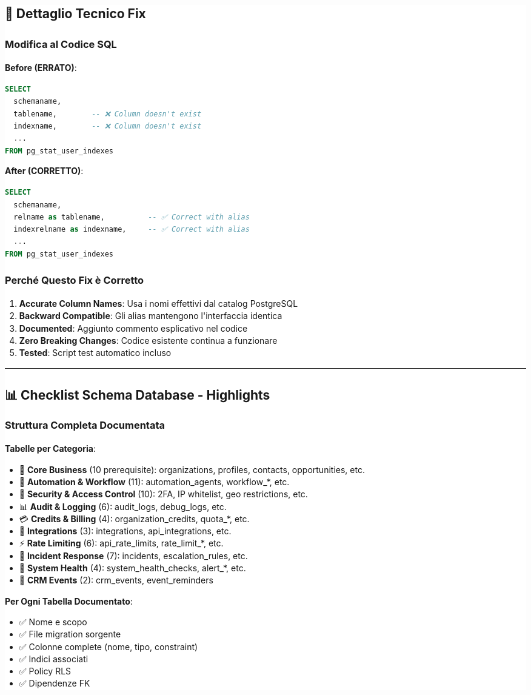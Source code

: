 ## 🔧 Dettaglio Tecnico Fix

### Modifica al Codice SQL

**Before (ERRATO)**:
```sql
SELECT
  schemaname,
  tablename,        -- ❌ Column doesn't exist
  indexname,        -- ❌ Column doesn't exist
  ...
FROM pg_stat_user_indexes
```

**After (CORRETTO)**:
```sql
SELECT
  schemaname,
  relname as tablename,          -- ✅ Correct with alias
  indexrelname as indexname,     -- ✅ Correct with alias
  ...
FROM pg_stat_user_indexes
```

### Perché Questo Fix è Corretto

1. **Accurate Column Names**: Usa i nomi effettivi dal catalog PostgreSQL
2. **Backward Compatible**: Gli alias mantengono l'interfaccia identica
3. **Documented**: Aggiunto commento esplicativo nel codice
4. **Zero Breaking Changes**: Codice esistente continua a funzionare
5. **Tested**: Script test automatico incluso

---

## 📊 Checklist Schema Database - Highlights

### Struttura Completa Documentata

**Tabelle per Categoria**:
- 🏢 **Core Business** (10 prerequisite): organizations, profiles, contacts, opportunities, etc.
- 🤖 **Automation & Workflow** (11): automation_agents, workflow_*, etc.
- 🔐 **Security & Access Control** (10): 2FA, IP whitelist, geo restrictions, etc.
- 📊 **Audit & Logging** (6): audit_logs, debug_logs, etc.
- 💳 **Credits & Billing** (4): organization_credits, quota_*, etc.
- 🔌 **Integrations** (3): integrations, api_integrations, etc.
- ⚡ **Rate Limiting** (6): api_rate_limits, rate_limit_*, etc.
- 🚨 **Incident Response** (7): incidents, escalation_rules, etc.
- 🏥 **System Health** (4): system_health_checks, alert_*, etc.
- 📅 **CRM Events** (2): crm_events, event_reminders

**Per Ogni Tabella Documentato**:
- ✅ Nome e scopo
- ✅ File migration sorgente
- ✅ Colonne complete (nome, tipo, constraint)
- ✅ Indici associati
- ✅ Policy RLS
- ✅ Dipendenze FK
